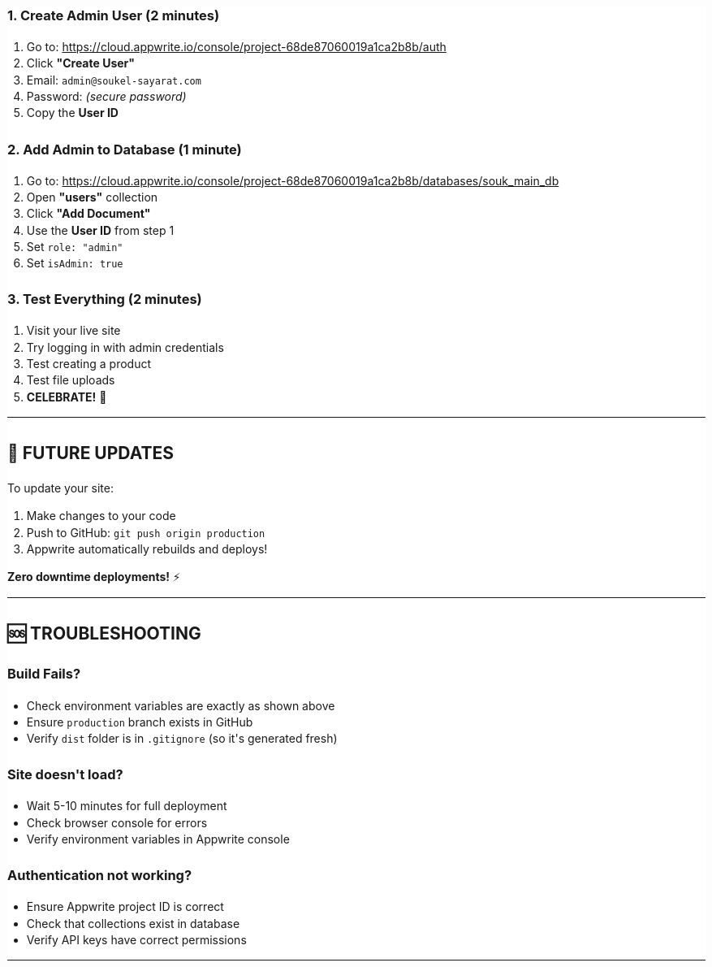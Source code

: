 ### **1. Create Admin User (2 minutes)**
1. Go to: https://cloud.appwrite.io/console/project-68de87060019a1ca2b8b/auth
2. Click **"Create User"**
3. Email: `admin@soukel-sayarat.com`
4. Password: *(secure password)*
5. Copy the **User ID**

### **2. Add Admin to Database (1 minute)**
1. Go to: https://cloud.appwrite.io/console/project-68de87060019a1ca2b8b/databases/souk_main_db
2. Open **"users"** collection
3. Click **"Add Document"**
4. Use the **User ID** from step 1
5. Set `role: "admin"`
6. Set `isAdmin: true`

### **3. Test Everything (2 minutes)**
1. Visit your live site
2. Try logging in with admin credentials
3. Test creating a product
4. Test file uploads
5. **CELEBRATE!** 🎉

---

## 🔄 **FUTURE UPDATES**

To update your site:
1. Make changes to your code
2. Push to GitHub: `git push origin production`
3. Appwrite automatically rebuilds and deploys!

**Zero downtime deployments!** ⚡

---

## 🆘 **TROUBLESHOOTING**

### **Build Fails?**
- Check environment variables are exactly as shown above
- Ensure `production` branch exists in GitHub
- Verify `dist` folder is in `.gitignore` (so it's generated fresh)

### **Site doesn't load?**
- Wait 5-10 minutes for full deployment
- Check browser console for errors
- Verify environment variables in Appwrite console

### **Authentication not working?**
- Ensure Appwrite project ID is correct
- Check that collections exist in database
- Verify API keys have correct permissions

---